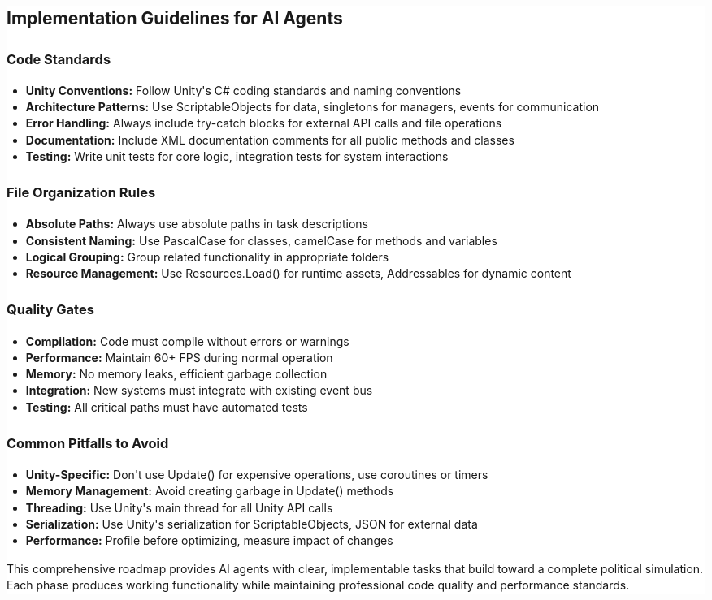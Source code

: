 
## Implementation Guidelines for AI Agents

### Code Standards
- **Unity Conventions:** Follow Unity's C# coding standards and naming conventions
- **Architecture Patterns:** Use ScriptableObjects for data, singletons for managers, events for communication
- **Error Handling:** Always include try-catch blocks for external API calls and file operations
- **Documentation:** Include XML documentation comments for all public methods and classes
- **Testing:** Write unit tests for core logic, integration tests for system interactions

### File Organization Rules
- **Absolute Paths:** Always use absolute paths in task descriptions
- **Consistent Naming:** Use PascalCase for classes, camelCase for methods and variables
- **Logical Grouping:** Group related functionality in appropriate folders
- **Resource Management:** Use Resources.Load() for runtime assets, Addressables for dynamic content

### Quality Gates
- **Compilation:** Code must compile without errors or warnings
- **Performance:** Maintain 60+ FPS during normal operation
- **Memory:** No memory leaks, efficient garbage collection
- **Integration:** New systems must integrate with existing event bus
- **Testing:** All critical paths must have automated tests

### Common Pitfalls to Avoid
- **Unity-Specific:** Don't use Update() for expensive operations, use coroutines or timers
- **Memory Management:** Avoid creating garbage in Update() methods
- **Threading:** Use Unity's main thread for all Unity API calls
- **Serialization:** Use Unity's serialization for ScriptableObjects, JSON for external data
- **Performance:** Profile before optimizing, measure impact of changes

This comprehensive roadmap provides AI agents with clear, implementable tasks that build toward a complete political simulation. Each phase produces working functionality while maintaining professional code quality and performance standards.